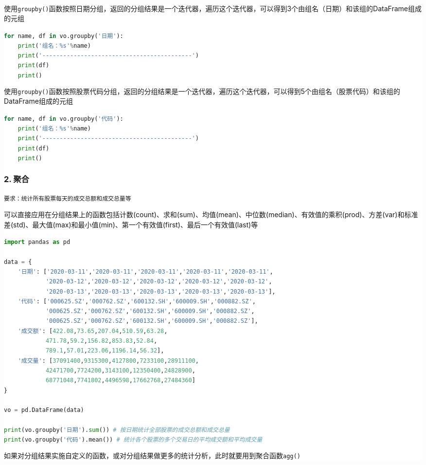 ```python
```

使用`groupby()`函数按照日期分组，返回的分组结果是一个迭代器，遍历这个迭代器，可以得到3个由组名（日期）和该组的DataFrame组成的元组

```python
for name, df in vo.groupby('日期'):
    print('组名：%s'%name)
    print('-------------------------------------------')
    print(df)
    print()
```

使用`groupby()`函数按照股票代码分组，返回的分组结果是一个迭代器，遍历这个迭代器，可以得到5个由组名（股票代码）和该组的DataFrame组成的元组

```python
for name, df in vo.groupby('代码'):
    print('组名：%s'%name)
    print('-------------------------------------------')
    print(df)
    print()
```

### 2. 聚合

`要求：统计所有股票每天的成交总额和成交总量等`

可以直接应用在分组结果上的函数包括计数(count)、求和(sum)、均值(mean)、中位数(median)、有效值的乘积(prod)、方差(var)和标准差(std)、最大值(max)和最小值(min)、第一个有效值(first)、最后一个有效值(last)等

```python
import pandas as pd

data = {
    '日期': ['2020-03-11','2020-03-11','2020-03-11','2020-03-11','2020-03-11',
            '2020-03-12','2020-03-12','2020-03-12','2020-03-12','2020-03-12',
            '2020-03-13','2020-03-13','2020-03-13','2020-03-13','2020-03-13'],
    '代码': ['000625.SZ','000762.SZ','600132.SH','600009.SH','000882.SZ',
            '000625.SZ','000762.SZ','600132.SH','600009.SH','000882.SZ',
            '000625.SZ','000762.SZ','600132.SH','600009.SH','000882.SZ'],
    '成交额': [422.08,73.65,207.04,510.59,63.28,
            471.78,59.2,156.82,853.83,52.84,
            789.1,57.01,223.06,1196.14,56.32],
    '成交量': [37091400,9315300,4127800,7233100,28911100,
            42471700,7724200,3143100,12350400,24828900,
            68771048,7741802,4496598,17662768,27484360]
}

vo = pd.DataFrame(data)

print(vo.groupby('日期').sum()) # 按日期统计全部股票的成交总额和成交总量
print(vo.groupby('代码').mean()) # 统计各个股票的多个交易日的平均成交额和平均成交量
```

如果对分组结果实施自定义的函数，或对分组结果做更多的统计分析，此时就要用到聚合函数`agg()`
